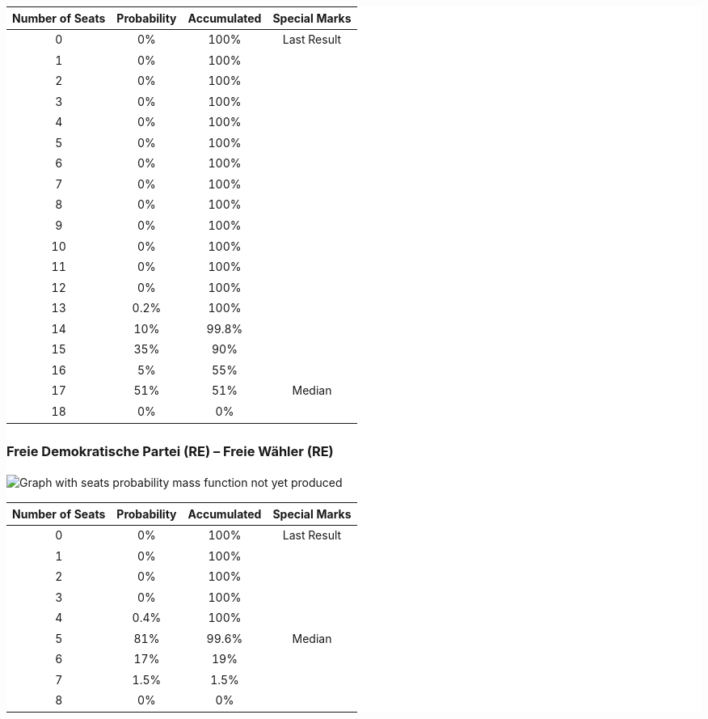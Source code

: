 | Number of Seats | Probability | Accumulated | Special Marks |
|:---------------:|:-----------:|:-----------:|:-------------:|
| 0 | 0% | 100% | Last Result |
| 1 | 0% | 100% |  |
| 2 | 0% | 100% |  |
| 3 | 0% | 100% |  |
| 4 | 0% | 100% |  |
| 5 | 0% | 100% |  |
| 6 | 0% | 100% |  |
| 7 | 0% | 100% |  |
| 8 | 0% | 100% |  |
| 9 | 0% | 100% |  |
| 10 | 0% | 100% |  |
| 11 | 0% | 100% |  |
| 12 | 0% | 100% |  |
| 13 | 0.2% | 100% |  |
| 14 | 10% | 99.8% |  |
| 15 | 35% | 90% |  |
| 16 | 5% | 55% |  |
| 17 | 51% | 51% | Median |
| 18 | 0% | 0% |  |

### Freie Demokratische Partei (RE) – Freie Wähler (RE)

![Graph with seats probability mass function not yet produced](2025-02-03-Forsa-coalitions-seats-pmf-fdp–fw.png "Seats Probability Mass Function")

| Number of Seats | Probability | Accumulated | Special Marks |
|:---------------:|:-----------:|:-----------:|:-------------:|
| 0 | 0% | 100% | Last Result |
| 1 | 0% | 100% |  |
| 2 | 0% | 100% |  |
| 3 | 0% | 100% |  |
| 4 | 0.4% | 100% |  |
| 5 | 81% | 99.6% | Median |
| 6 | 17% | 19% |  |
| 7 | 1.5% | 1.5% |  |
| 8 | 0% | 0% |  |
